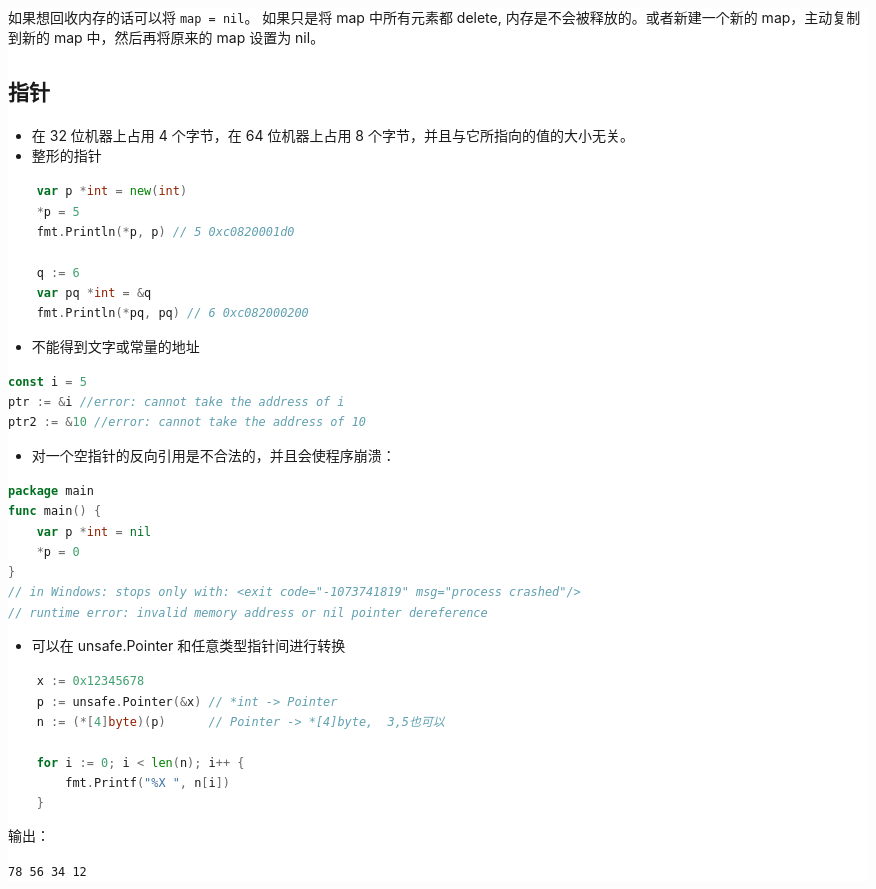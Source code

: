 如果想回收内存的话可以将 `map = nil`。 如果只是将 map 中所有元素都 delete, 内存是不会被释放的。或者新建一个新的 map，主动复制到新的 map 中，然后再将原来的 map 设置为 nil。







## 指针

- 在 32 位机器上占用 4 个字节，在 64 位机器上占用 8 个字节，并且与它所指向的值的大小无关。
- 整形的指针

```go
	var p *int = new(int)
	*p = 5
	fmt.Println(*p, p) // 5 0xc0820001d0

	q := 6
	var pq *int = &q
	fmt.Println(*pq, pq) // 6 0xc082000200
```

- 不能得到文字或常量的地址

```go
const i = 5
ptr := &i //error: cannot take the address of i
ptr2 := &10 //error: cannot take the address of 10
```

- 对一个空指针的反向引用是不合法的，并且会使程序崩溃：

```go
package main
func main() {
    var p *int = nil
    *p = 0
}
// in Windows: stops only with: <exit code="-1073741819" msg="process crashed"/>
// runtime error: invalid memory address or nil pointer dereference
```


- 可以在 unsafe.Pointer 和任意类型指针间进行转换

```go
	x := 0x12345678
	p := unsafe.Pointer(&x) // *int -> Pointer
	n := (*[4]byte)(p)      // Pointer -> *[4]byte,  3,5也可以

	for i := 0; i < len(n); i++ {
		fmt.Printf("%X ", n[i])
	}
```

输出：

```
78 56 34 12
```

